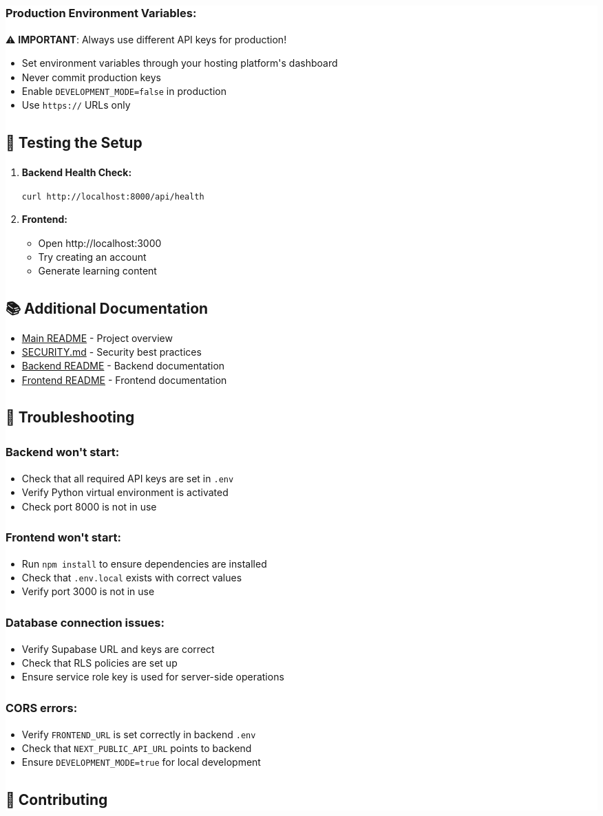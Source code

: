 ### Production Environment Variables:
⚠️ **IMPORTANT**: Always use different API keys for production!
- Set environment variables through your hosting platform's dashboard
- Never commit production keys
- Enable `DEVELOPMENT_MODE=false` in production
- Use `https://` URLs only

## 🧪 Testing the Setup

1. **Backend Health Check:**
   ```bash
   curl http://localhost:8000/api/health
   ```

2. **Frontend:**
   - Open http://localhost:3000
   - Try creating an account
   - Generate learning content

## 📚 Additional Documentation

- [Main README](./README.md) - Project overview
- [SECURITY.md](./SECURITY.md) - Security best practices
- [Backend README](./bayes-backend/README.md) - Backend documentation
- [Frontend README](./bayes-frontend/README.md) - Frontend documentation

## 🐛 Troubleshooting

### Backend won't start:
- Check that all required API keys are set in `.env`
- Verify Python virtual environment is activated
- Check port 8000 is not in use

### Frontend won't start:
- Run `npm install` to ensure dependencies are installed
- Check that `.env.local` exists with correct values
- Verify port 3000 is not in use

### Database connection issues:
- Verify Supabase URL and keys are correct
- Check that RLS policies are set up
- Ensure service role key is used for server-side operations

### CORS errors:
- Verify `FRONTEND_URL` is set correctly in backend `.env`
- Check that `NEXT_PUBLIC_API_URL` points to backend
- Ensure `DEVELOPMENT_MODE=true` for local development

## 🤝 Contributing
